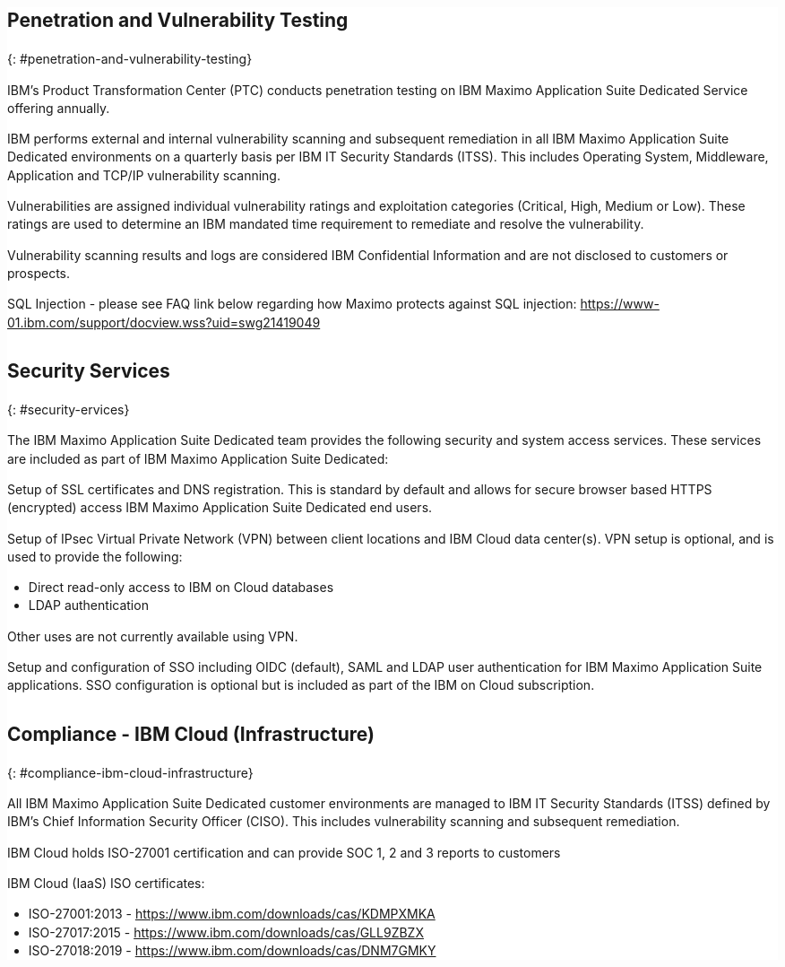 ## Penetration and Vulnerability Testing
{: #penetration-and-vulnerability-testing}

IBM’s Product Transformation Center (PTC) conducts penetration testing on IBM Maximo Application Suite Dedicated Service offering annually.

IBM performs external and internal vulnerability scanning and subsequent remediation in all IBM Maximo Application Suite Dedicated environments on a quarterly basis per IBM IT Security Standards (ITSS). This includes Operating System, Middleware, Application and TCP/IP vulnerability scanning.

Vulnerabilities are assigned individual vulnerability ratings and exploitation categories (Critical, High, Medium or Low). These ratings are used to determine an IBM mandated time requirement to remediate and resolve the vulnerability.

Vulnerability scanning results and logs are considered IBM Confidential Information and are not disclosed to customers or prospects.

SQL Injection - please see FAQ link below regarding how Maximo protects against SQL injection:
https://www-01.ibm.com/support/docview.wss?uid=swg21419049

## Security Services
{: #security-ervices}

The IBM Maximo Application Suite Dedicated team provides the following security and system access services. These services are included as part of IBM Maximo Application Suite Dedicated:

Setup of SSL certificates and DNS registration. This is standard by default and allows for secure browser based HTTPS (encrypted) access IBM Maximo Application Suite Dedicated end users.

Setup of IPsec Virtual Private Network (VPN) between client locations and IBM Cloud data center(s). VPN setup is optional, and is used to provide the following:

* Direct read-only access to IBM on Cloud databases
* LDAP authentication

Other uses are not currently available using VPN.

Setup and configuration of SSO including OIDC (default), SAML and LDAP user authentication for IBM Maximo Application Suite applications. SSO configuration is optional but is included as part of the IBM on Cloud subscription.

## Compliance - IBM Cloud (Infrastructure)
{: #compliance-ibm-cloud-infrastructure}

All IBM Maximo Application Suite Dedicated customer environments are managed to IBM IT Security Standards (ITSS) defined by IBM’s Chief Information Security Officer (CISO). This includes vulnerability scanning and subsequent remediation.

IBM Cloud holds ISO-27001 certification and can provide SOC 1, 2 and 3 reports to customers

IBM Cloud (IaaS) ISO certificates:

* ISO-27001:2013 - https://www.ibm.com/downloads/cas/KDMPXMKA
* ISO-27017:2015 - https://www.ibm.com/downloads/cas/GLL9ZBZX
* ISO-27018:2019 - https://www.ibm.com/downloads/cas/DNM7GMKY
